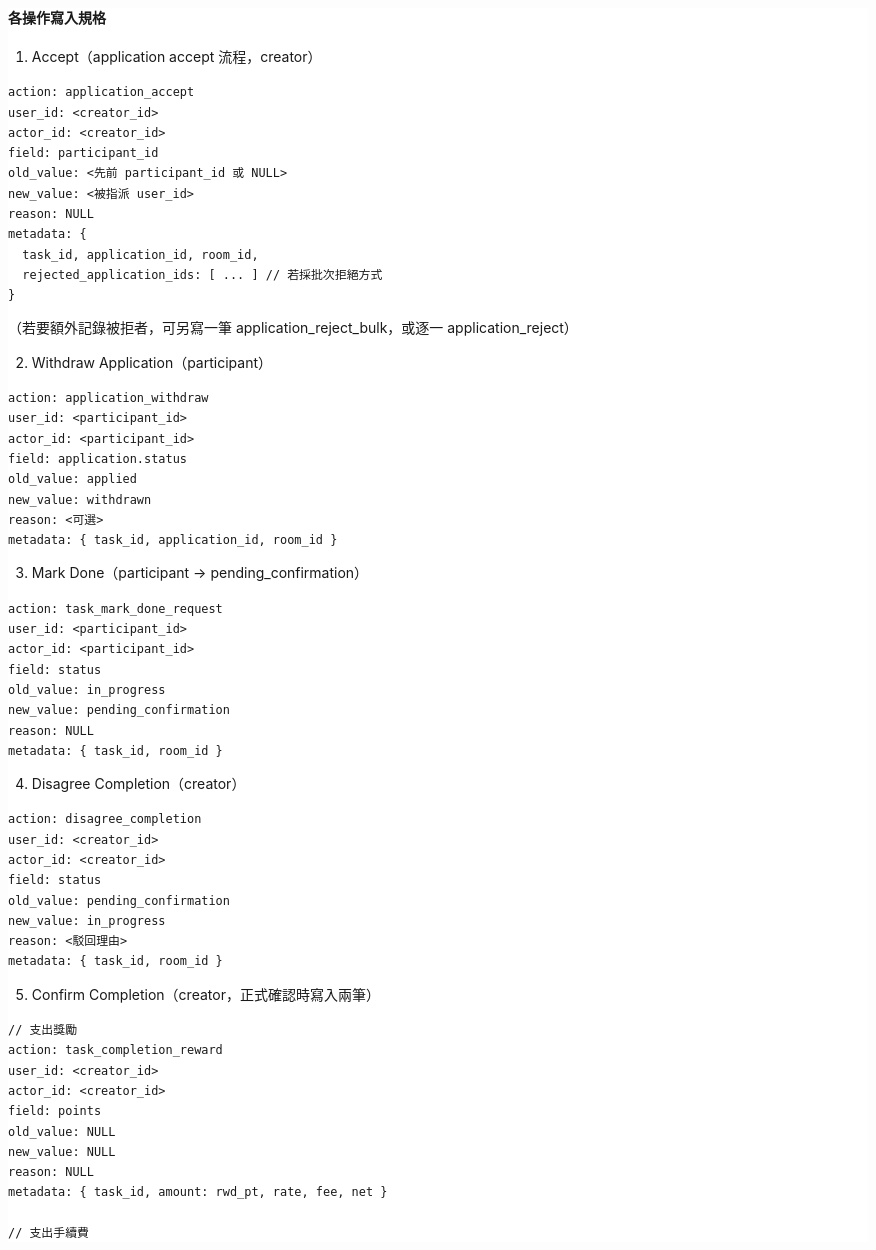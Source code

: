 #### 各操作寫入規格

1) Accept（application accept 流程，creator）
```
action: application_accept
user_id: <creator_id>
actor_id: <creator_id>
field: participant_id
old_value: <先前 participant_id 或 NULL>
new_value: <被指派 user_id>
reason: NULL
metadata: {
  task_id, application_id, room_id,
  rejected_application_ids: [ ... ] // 若採批次拒絕方式
}
```
（若要額外記錄被拒者，可另寫一筆 application_reject_bulk，或逐一 application_reject）

2) Withdraw Application（participant）
```
action: application_withdraw
user_id: <participant_id>
actor_id: <participant_id>
field: application.status
old_value: applied
new_value: withdrawn
reason: <可選>
metadata: { task_id, application_id, room_id }
```

3) Mark Done（participant → pending_confirmation）
```
action: task_mark_done_request
user_id: <participant_id>
actor_id: <participant_id>
field: status
old_value: in_progress
new_value: pending_confirmation
reason: NULL
metadata: { task_id, room_id }
```

4) Disagree Completion（creator）
```
action: disagree_completion
user_id: <creator_id>
actor_id: <creator_id>
field: status
old_value: pending_confirmation
new_value: in_progress
reason: <駁回理由>
metadata: { task_id, room_id }
```

5) Confirm Completion（creator，正式確認時寫入兩筆）
```
// 支出獎勵
action: task_completion_reward
user_id: <creator_id>
actor_id: <creator_id>
field: points
old_value: NULL
new_value: NULL
reason: NULL
metadata: { task_id, amount: rwd_pt, rate, fee, net }

// 支出手續費
```